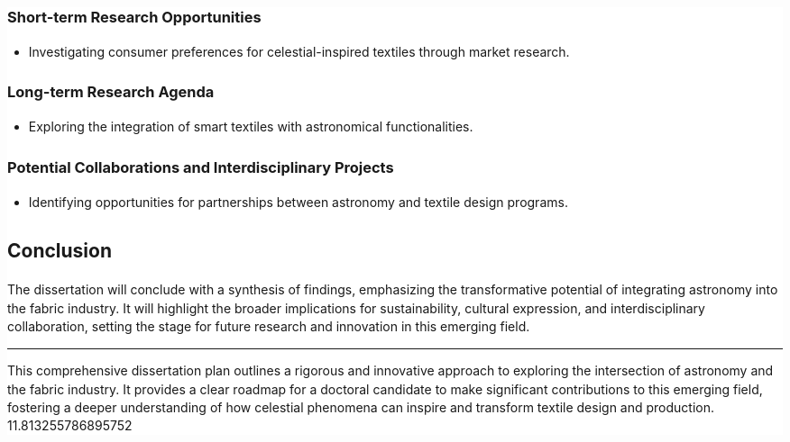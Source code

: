 ### Short-term Research Opportunities
- Investigating consumer preferences for celestial-inspired textiles through market research.

### Long-term Research Agenda
- Exploring the integration of smart textiles with astronomical functionalities.

### Potential Collaborations and Interdisciplinary Projects
- Identifying opportunities for partnerships between astronomy and textile design programs.

## Conclusion
The dissertation will conclude with a synthesis of findings, emphasizing the transformative potential of integrating astronomy into the fabric industry. It will highlight the broader implications for sustainability, cultural expression, and interdisciplinary collaboration, setting the stage for future research and innovation in this emerging field.

---

This comprehensive dissertation plan outlines a rigorous and innovative approach to exploring the intersection of astronomy and the fabric industry. It provides a clear roadmap for a doctoral candidate to make significant contributions to this emerging field, fostering a deeper understanding of how celestial phenomena can inspire and transform textile design and production. 11.813255786895752